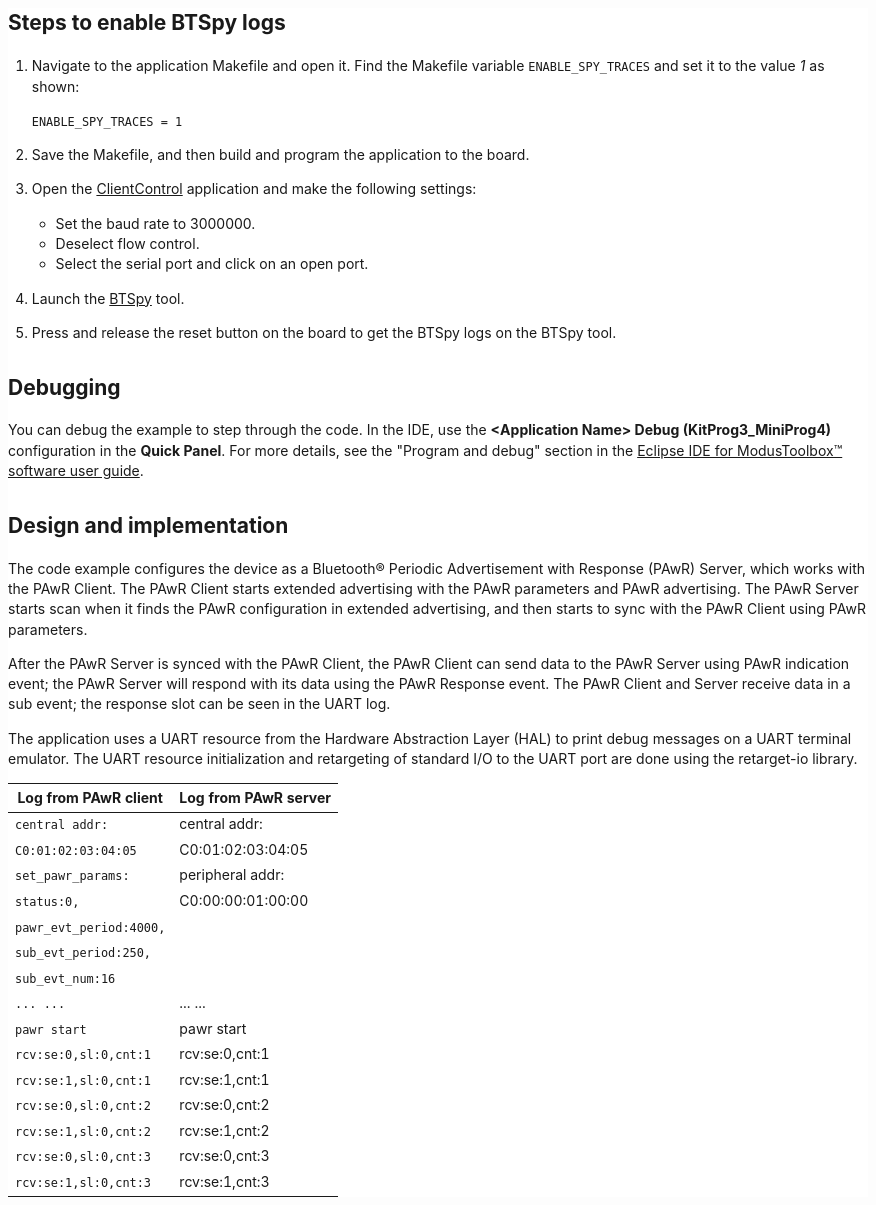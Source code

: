 
## Steps to enable BTSpy logs

1. Navigate to the application Makefile and open it. Find the Makefile variable `ENABLE_SPY_TRACES` and set it to the value *1* as shown:

    ```
    ENABLE_SPY_TRACES = 1
    ```
2. Save the Makefile, and then build and program the application to the board.

3. Open the [ClientControl](https://github.com/Infineon/btsdk-host-apps-bt-ble/tree/master/client_control) application and make the following settings:
   - Set the baud rate to 3000000.
   - Deselect flow control.
   - Select the serial port and click on an open port.

4. Launch the [BTSpy](https://github.com/Infineon/btsdk-utils/tree/master/BTSpy) tool.

5. Press and release the reset button on the board to get the BTSpy logs on the BTSpy tool.


## Debugging

You can debug the example to step through the code. In the IDE, use the **\<Application Name> Debug (KitProg3_MiniProg4)** configuration in the **Quick Panel**. For more details, see the "Program and debug" section in the [Eclipse IDE for ModusToolbox&trade; software user guide](https://www.infineon.com/MTBEclipseIDEUserGuide).


## Design and implementation

The code example configures the device as a Bluetooth&reg; Periodic Advertisement with Response (PAwR) Server, which works with the PAwR Client. The PAwR Client starts extended advertising with the PAwR parameters and PAwR advertising. The PAwR Server starts scan when it finds the PAwR configuration in extended advertising, and then starts to sync with the PAwR Client using PAwR parameters.

After the PAwR Server is synced with the PAwR Client, the PAwR Client can send data to the PAwR Server using PAwR indication event; the PAwR Server will respond with its data using the PAwR Response event. The PAwR Client and Server receive data in a sub event; the response slot can be seen in the UART log.

The application uses a UART resource from the Hardware Abstraction Layer (HAL) to print debug messages on a UART terminal emulator. The UART resource initialization and retargeting of standard I/O to the UART port are done using the retarget-io library.

Log from PAwR client |Log from PAwR server
---------------------|--------------------
`central addr:` | central addr:
`C0:01:02:03:04:05` |C0:01:02:03:04:05
`set_pawr_params:` |peripheral addr:
`status:0,` |C0:00:00:01:00:00
`pawr_evt_period:4000,` |
`sub_evt_period:250,` |
`sub_evt_num:16` |
`... ...` |... ...
`pawr start` |pawr start
`rcv:se:0,sl:0,cnt:1` |rcv:se:0,cnt:1
`rcv:se:1,sl:0,cnt:1` |rcv:se:1,cnt:1
`rcv:se:0,sl:0,cnt:2` |rcv:se:0,cnt:2
`rcv:se:1,sl:0,cnt:2` |rcv:se:1,cnt:2
`rcv:se:0,sl:0,cnt:3` |rcv:se:0,cnt:3
`rcv:se:1,sl:0,cnt:3` |rcv:se:1,cnt:3
